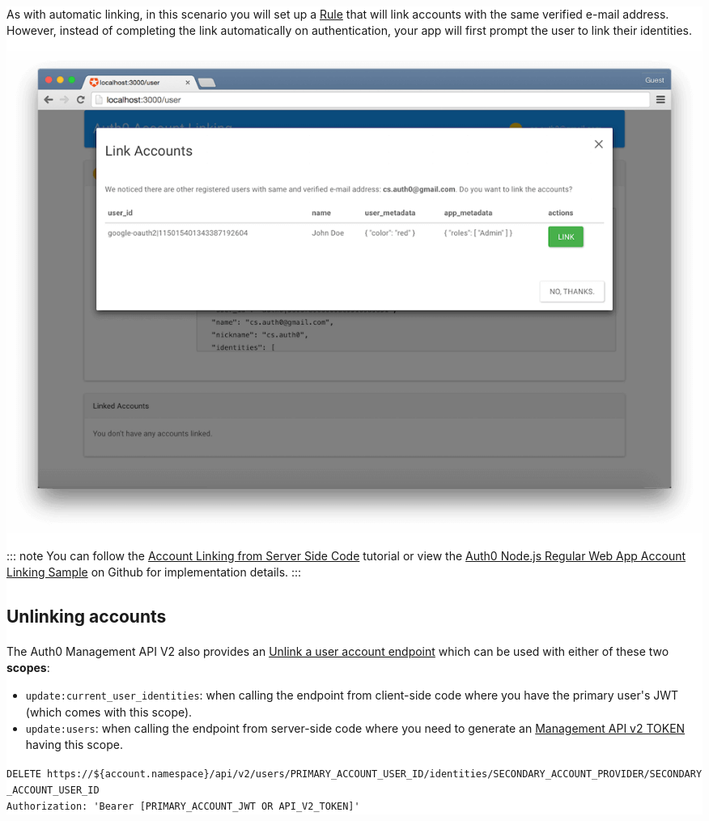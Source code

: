 As with automatic linking, in this scenario you will set up a [Rule](/rules) that will link accounts with the same verified e-mail address. However, instead of completing the link automatically on authentication, your app will first prompt the user to link their identities.

![](/media/articles/link-accounts/regular-web-app-suggest-linking.png)

::: note
You can follow the [Account Linking from Server Side Code](/link-accounts/suggested-linking) tutorial or view the [Auth0 Node.js Regular Web App Account Linking Sample](https://github.com/auth0/auth0-link-accounts-sample/tree/master/RegularWebApp) on Github for implementation details.
:::

## Unlinking accounts

The Auth0 Management API V2 also provides an [Unlink a user account endpoint](/api/v2#!/Users/delete_provider_by_user_id) which can be used with either of these two **scopes**:

* `update:current_user_identities`: when calling the endpoint from client-side code where you have the primary user's JWT (which comes with this scope).
* `update:users`: when calling the endpoint from server-side code where you need to generate an [Management API v2 TOKEN](/api/v2/tokens) having this scope.

```text
DELETE https://${account.namespace}/api/v2/users/PRIMARY_ACCOUNT_USER_ID/identities/SECONDARY_ACCOUNT_PROVIDER/SECONDARY_ACCOUNT_USER_ID
Authorization: 'Bearer [PRIMARY_ACCOUNT_JWT OR API_V2_TOKEN]'
```
